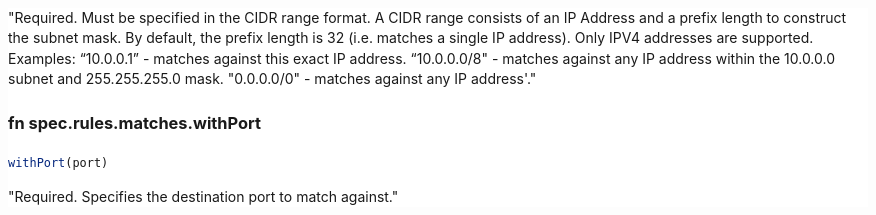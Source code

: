 "Required. Must be specified in the CIDR range format. A CIDR range consists of an IP Address and a prefix length to construct the subnet mask. By default, the prefix length is 32 (i.e. matches a single IP address). Only IPV4 addresses are supported. Examples: “10.0.0.1” - matches against this exact IP address. “10.0.0.0/8\" - matches against any IP address within the 10.0.0.0 subnet and 255.255.255.0 mask. \"0.0.0.0/0\" - matches against any IP address'."

### fn spec.rules.matches.withPort

```ts
withPort(port)
```

"Required. Specifies the destination port to match against."